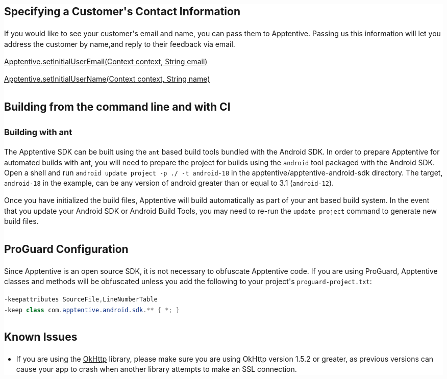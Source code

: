 ## Specifying a Customer's Contact Information 

If you would like to see your customer's email and name, you can pass them to Apptentive. Passing us this information will let you address the customer by name,and reply to their feedback via email.

[Apptentive.setInitialUserEmail(Context context, String email)](http://www.apptentive.com/docs/android/api/com/apptentive/android/sdk/Apptentive.html#setInitialUserEmail-android.content.Context-java.lang.String-)

[Apptentive.setInitialUserName(Context context, String name)](http://www.apptentive.com/docs/android/api/com/apptentive/android/sdk/Apptentive.html#setInitialUserName-android.content.Context-java.lang.String-)


## Building from the command line and with CI

### Building with ant

The Apptentive SDK can be built using the `ant` based build tools bundled with the Android SDK. In order to prepare Apptentive for automated builds with ant, you will need to prepare the project for builds using the `android` tool packaged with the Android SDK. Open a shell and run `android update project -p ./ -t android-18` in the apptentive/apptentive-android-sdk directory. The target, `android-18` in the example, can be any version of android greater than or equal to 3.1 (`android-12`).

Once you have initialized the build files, Apptentive will build automatically as part of your ant based build system. In the event that you update your Android SDK or Android Build Tools, you may need to re-run the `update project` command to generate new build files.

## ProGuard Configuration

Since Apptentive is an open source SDK, it is not necessary to obfuscate Apptentive code. If you are using ProGuard, Apptentive classes and methods will be obfuscated unless you add the following to your project's `proguard-project.txt`:

```java
-keepattributes SourceFile,LineNumberTable
-keep class com.apptentive.android.sdk.** { *; }
```

## Known Issues

* If you are using the [OkHttp](http://square.github.io/okhttp/) library, please make sure you are using OkHttp version 1.5.2 or greater, as previous versions can cause your app to crash when another library attempts to make an SSL connection.
